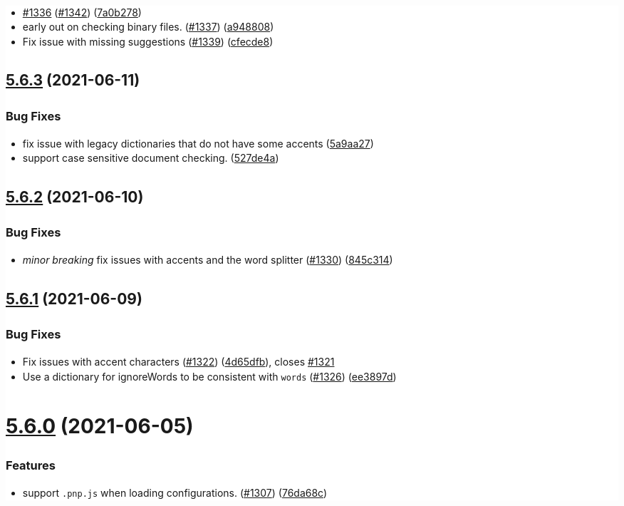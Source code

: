 - [#1336](https://github.com/streetsidesoftware/cspell/issues/1336) ([#1342](https://github.com/streetsidesoftware/cspell/issues/1342)) ([7a0b278](https://github.com/streetsidesoftware/cspell/commit/7a0b278f5d96c163b901afeb3ef08f55af609dda))
- early out on checking binary files. ([#1337](https://github.com/streetsidesoftware/cspell/issues/1337)) ([a948808](https://github.com/streetsidesoftware/cspell/commit/a9488080daf99ed992ac55e450d522a78e5708d7))
- Fix issue with missing suggestions ([#1339](https://github.com/streetsidesoftware/cspell/issues/1339)) ([cfecde8](https://github.com/streetsidesoftware/cspell/commit/cfecde85b80d70063aa647d0f6837c879a938ce1))

## [5.6.3](https://github.com/streetsidesoftware/cspell/compare/v5.6.2...v5.6.3) (2021-06-11)

### Bug Fixes

- fix issue with legacy dictionaries that do not have some accents ([5a9aa27](https://github.com/streetsidesoftware/cspell/commit/5a9aa27decba013299111a66a89da18c7123b321))
- support case sensitive document checking. ([527de4a](https://github.com/streetsidesoftware/cspell/commit/527de4a80dd281526783404127d23a0b7a51ec52))

## [5.6.2](https://github.com/streetsidesoftware/cspell/compare/v5.6.1...v5.6.2) (2021-06-10)

### Bug Fixes

- _minor breaking_ fix issues with accents and the word splitter ([#1330](https://github.com/streetsidesoftware/cspell/issues/1330)) ([845c314](https://github.com/streetsidesoftware/cspell/commit/845c3146efa8d4cce7bfdfbf76627ced298ac8b7))

## [5.6.1](https://github.com/streetsidesoftware/cspell/compare/v5.6.0...v5.6.1) (2021-06-09)

### Bug Fixes

- Fix issues with accent characters ([#1322](https://github.com/streetsidesoftware/cspell/issues/1322)) ([4d65dfb](https://github.com/streetsidesoftware/cspell/commit/4d65dfbc3c0091450de2d6023b41c623faf763f0)), closes [#1321](https://github.com/streetsidesoftware/cspell/issues/1321)
- Use a dictionary for ignoreWords to be consistent with `words` ([#1326](https://github.com/streetsidesoftware/cspell/issues/1326)) ([ee3897d](https://github.com/streetsidesoftware/cspell/commit/ee3897d62dcc5f5af177141734015ad9a9dcddff))

# [5.6.0](https://github.com/streetsidesoftware/cspell/compare/v5.5.2...v5.6.0) (2021-06-05)

### Features

- support `.pnp.js` when loading configurations. ([#1307](https://github.com/streetsidesoftware/cspell/issues/1307)) ([76da68c](https://github.com/streetsidesoftware/cspell/commit/76da68cf6a13586598689d01bce3a24bc255530a))
